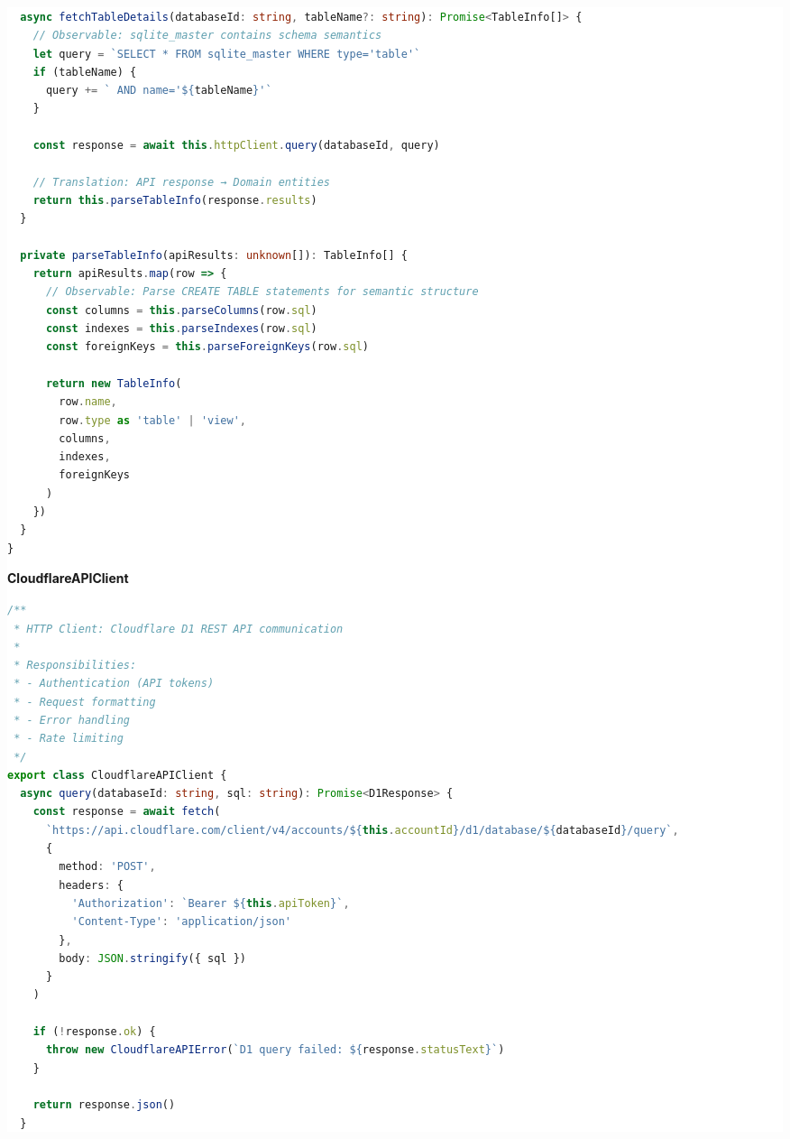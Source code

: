 ```typescript
  async fetchTableDetails(databaseId: string, tableName?: string): Promise<TableInfo[]> {
    // Observable: sqlite_master contains schema semantics
    let query = `SELECT * FROM sqlite_master WHERE type='table'`
    if (tableName) {
      query += ` AND name='${tableName}'`
    }

    const response = await this.httpClient.query(databaseId, query)

    // Translation: API response → Domain entities
    return this.parseTableInfo(response.results)
  }

  private parseTableInfo(apiResults: unknown[]): TableInfo[] {
    return apiResults.map(row => {
      // Observable: Parse CREATE TABLE statements for semantic structure
      const columns = this.parseColumns(row.sql)
      const indexes = this.parseIndexes(row.sql)
      const foreignKeys = this.parseForeignKeys(row.sql)

      return new TableInfo(
        row.name,
        row.type as 'table' | 'view',
        columns,
        indexes,
        foreignKeys
      )
    })
  }
}
```

**CloudflareAPIClient**
```typescript
/**
 * HTTP Client: Cloudflare D1 REST API communication
 *
 * Responsibilities:
 * - Authentication (API tokens)
 * - Request formatting
 * - Error handling
 * - Rate limiting
 */
export class CloudflareAPIClient {
  async query(databaseId: string, sql: string): Promise<D1Response> {
    const response = await fetch(
      `https://api.cloudflare.com/client/v4/accounts/${this.accountId}/d1/database/${databaseId}/query`,
      {
        method: 'POST',
        headers: {
          'Authorization': `Bearer ${this.apiToken}`,
          'Content-Type': 'application/json'
        },
        body: JSON.stringify({ sql })
      }
    )

    if (!response.ok) {
      throw new CloudflareAPIError(`D1 query failed: ${response.statusText}`)
    }

    return response.json()
  }
```